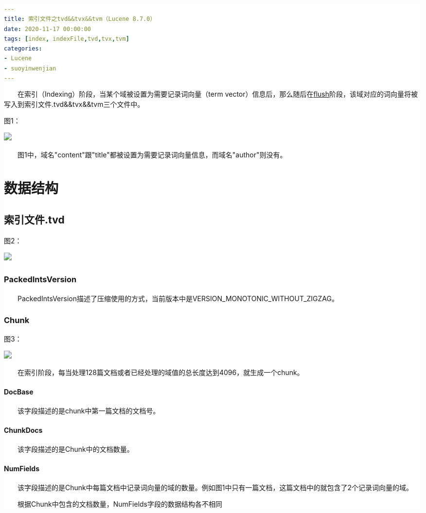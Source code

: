 ```yaml
---
title: 索引文件之tvd&&tvx&&tvm（Lucene 8.7.0）
date: 2020-11-17 00:00:00
tags: [index, indexFile,tvd,tvx,tvm]
categories:
- Lucene
- suoyinwenjian
---
```



&emsp;&emsp;在索引（Indexing）阶段，当某个域被设置为需要记录词向量（term vector）信息后，那么随后在[flush](https://www.amazingkoala.com.cn/Lucene/Index/2019/0716/文档提交之flush（一）)阶段，该域对应的词向量将被写入到索引文件.tvd&&tvx&&tvm三个文件中。

图1：

<img src="http://www.amazingkoala.com.cn/uploads/lucene/索引文件/tvd&&tvx&&tvm/1.png">

&emsp;&emsp;图1中，域名"content"跟"title"都被设置为需要记录词向量信息，而域名"author"则没有。

# 数据结构

## 索引文件.tvd

图2：

<img src="http://www.amazingkoala.com.cn/uploads/lucene/索引文件/tvd&&tvx&&tvm/2.png">

### PackedIntsVersion

&emsp;&emsp;PackedIntsVersion描述了压缩使用的方式，当前版本中是VERSION_MONOTONIC_WITHOUT_ZIGZAG。

### Chunk

图3：

<img src="http://www.amazingkoala.com.cn/uploads/lucene/索引文件/tvd&&tvx&&tvm/3.png">

&emsp;&emsp;在索引阶段，每当处理128篇文档或者已经处理的域值的总长度达到4096，就生成一个chunk。

#### DocBase

&emsp;&emsp;该字段描述的是chunk中第一篇文档的文档号。

#### ChunkDocs

&emsp;&emsp;该字段描述的是Chunk中的文档数量。

#### NumFields

&emsp;&emsp;该字段描述的是Chunk中每篇文档中记录词向量的域的数量。例如图1中只有一篇文档，这篇文档中的就包含了2个记录词向量的域。

&emsp;&emsp;根据Chunk中包含的文档数量，NumFields字段的数据结构各不相同
